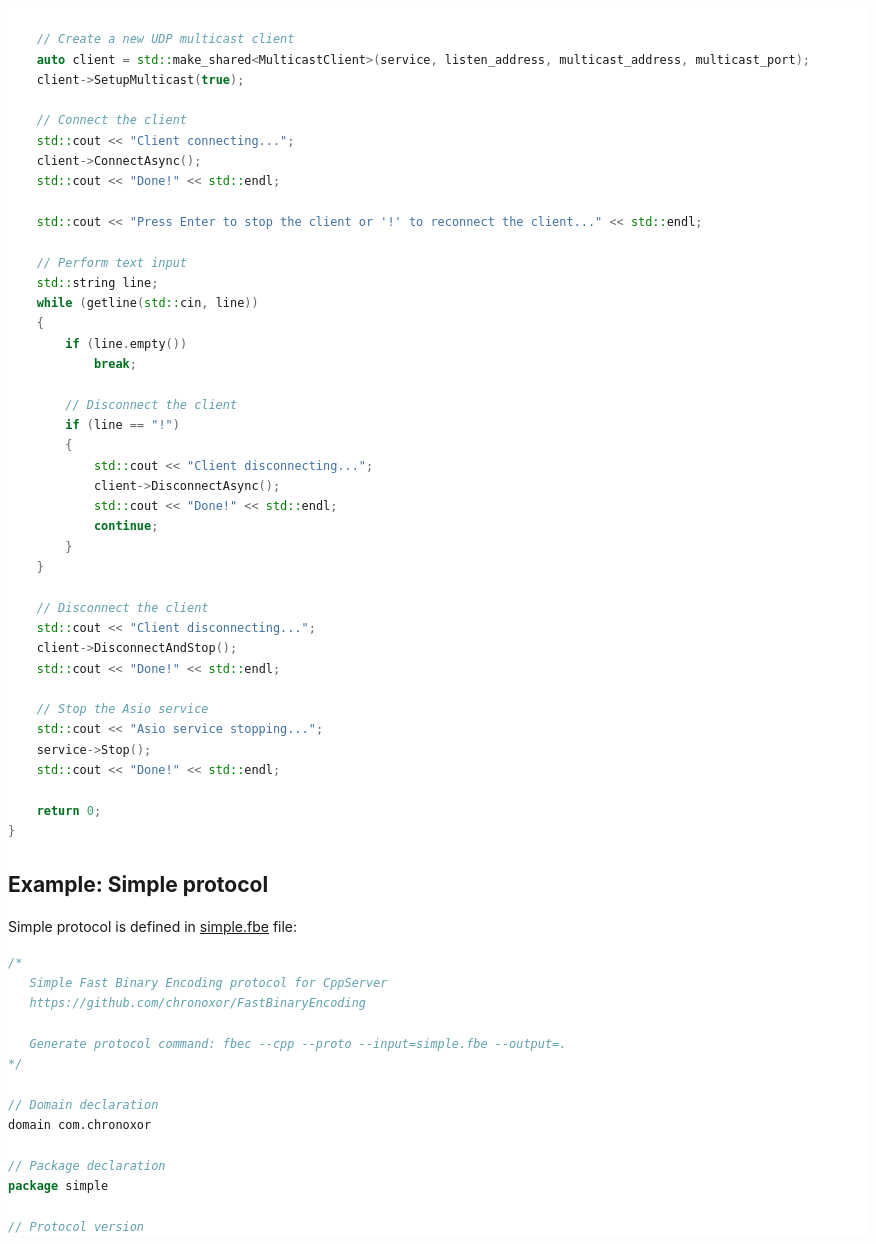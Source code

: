 ```c++

    // Create a new UDP multicast client
    auto client = std::make_shared<MulticastClient>(service, listen_address, multicast_address, multicast_port);
    client->SetupMulticast(true);

    // Connect the client
    std::cout << "Client connecting...";
    client->ConnectAsync();
    std::cout << "Done!" << std::endl;

    std::cout << "Press Enter to stop the client or '!' to reconnect the client..." << std::endl;

    // Perform text input
    std::string line;
    while (getline(std::cin, line))
    {
        if (line.empty())
            break;

        // Disconnect the client
        if (line == "!")
        {
            std::cout << "Client disconnecting...";
            client->DisconnectAsync();
            std::cout << "Done!" << std::endl;
            continue;
        }
    }

    // Disconnect the client
    std::cout << "Client disconnecting...";
    client->DisconnectAndStop();
    std::cout << "Done!" << std::endl;

    // Stop the Asio service
    std::cout << "Asio service stopping...";
    service->Stop();
    std::cout << "Done!" << std::endl;

    return 0;
}
```

## Example: Simple protocol
Simple protocol is defined in [simple.fbe](https://github.com/chronoxor/CppServer/blob/master/proto/simple.fbe) file:

```proto
/*
   Simple Fast Binary Encoding protocol for CppServer
   https://github.com/chronoxor/FastBinaryEncoding

   Generate protocol command: fbec --cpp --proto --input=simple.fbe --output=.
*/

// Domain declaration
domain com.chronoxor

// Package declaration
package simple

// Protocol version
```
